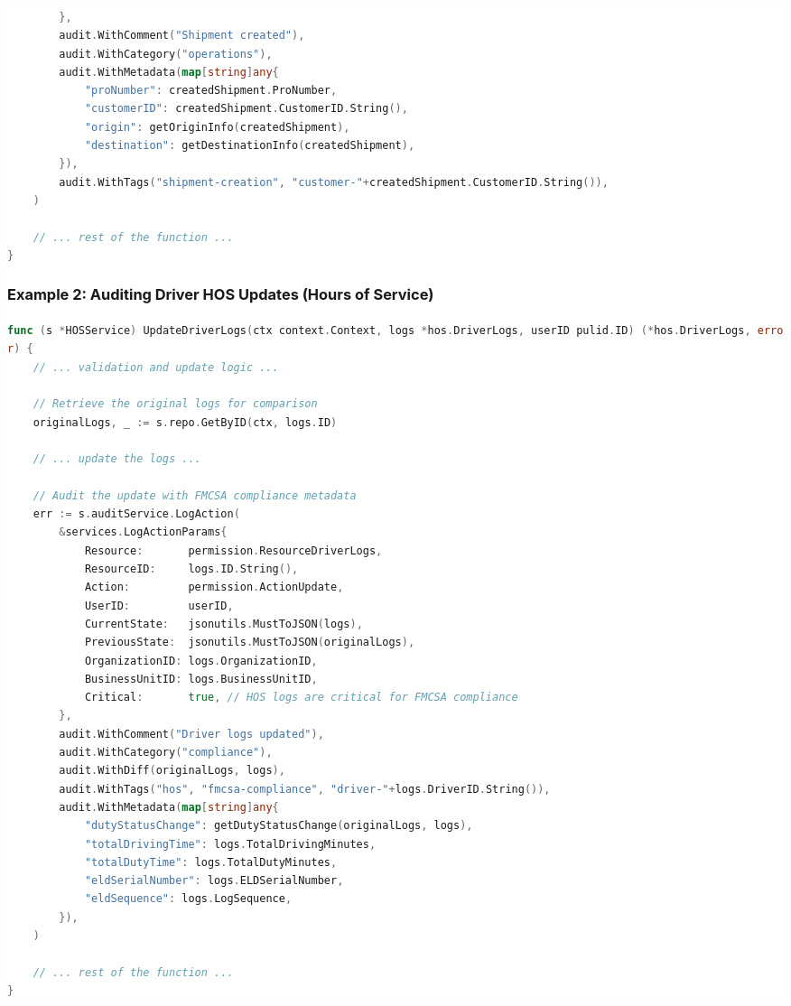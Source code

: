 ```go
        },
        audit.WithComment("Shipment created"),
        audit.WithCategory("operations"),
        audit.WithMetadata(map[string]any{
            "proNumber": createdShipment.ProNumber,
            "customerID": createdShipment.CustomerID.String(),
            "origin": getOriginInfo(createdShipment),
            "destination": getDestinationInfo(createdShipment),
        }),
        audit.WithTags("shipment-creation", "customer-"+createdShipment.CustomerID.String()),
    )
    
    // ... rest of the function ...
}
```

### Example 2: Auditing Driver HOS Updates (Hours of Service)

```go
func (s *HOSService) UpdateDriverLogs(ctx context.Context, logs *hos.DriverLogs, userID pulid.ID) (*hos.DriverLogs, error) {
    // ... validation and update logic ...
    
    // Retrieve the original logs for comparison
    originalLogs, _ := s.repo.GetByID(ctx, logs.ID)
    
    // ... update the logs ...
    
    // Audit the update with FMCSA compliance metadata
    err := s.auditService.LogAction(
        &services.LogActionParams{
            Resource:       permission.ResourceDriverLogs,
            ResourceID:     logs.ID.String(),
            Action:         permission.ActionUpdate,
            UserID:         userID,
            CurrentState:   jsonutils.MustToJSON(logs),
            PreviousState:  jsonutils.MustToJSON(originalLogs),
            OrganizationID: logs.OrganizationID,
            BusinessUnitID: logs.BusinessUnitID,
            Critical:       true, // HOS logs are critical for FMCSA compliance
        },
        audit.WithComment("Driver logs updated"),
        audit.WithCategory("compliance"),
        audit.WithDiff(originalLogs, logs),
        audit.WithTags("hos", "fmcsa-compliance", "driver-"+logs.DriverID.String()),
        audit.WithMetadata(map[string]any{
            "dutyStatusChange": getDutyStatusChange(originalLogs, logs),
            "totalDrivingTime": logs.TotalDrivingMinutes,
            "totalDutyTime": logs.TotalDutyMinutes,
            "eldSerialNumber": logs.ELDSerialNumber,
            "eldSequence": logs.LogSequence,
        }),
    )
    
    // ... rest of the function ...
}
```
